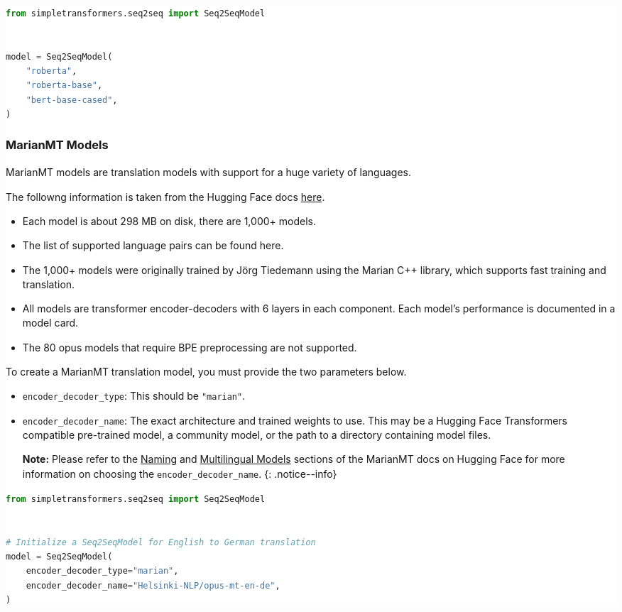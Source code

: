 ```python
from simpletransformers.seq2seq import Seq2SeqModel


model = Seq2SeqModel(
    "roberta",
    "roberta-base",
    "bert-base-cased",
)

```

### MarianMT Models

MarianMT models are translation models with support for a huge variety of languages.

The followng information is taken from the Hugging Face docs [here](https://huggingface.co/transformers/model_doc/marian.html#implementation-notes).

- Each model is about 298 MB on disk, there are 1,000+ models.

- The list of supported language pairs can be found here.

- The 1,000+ models were originally trained by Jörg Tiedemann using the Marian C++ library, which supports fast training and translation.

- All models are transformer encoder-decoders with 6 layers in each component. Each model’s performance is documented in a model card.

- The 80 opus models that require BPE preprocessing are not supported.


To create a MarianMT translation model, you must provide the two parameters below.

- `encoder_decoder_type`: This should be `"marian"`.
- `encoder_decoder_name`: The exact architecture and trained weights to use. This may be a Hugging Face Transformers compatible pre-trained model, a community model, or the path to a directory containing model files.

    **Note:** Please refer to the [Naming](https://huggingface.co/transformers/model_doc/marian.html#naming) and [Multilingual Models](https://huggingface.co/transformers/model_doc/marian.html#multilingual-models) sections of the MarianMT docs on Hugging Face for more information on choosing the `encoder_decoder_name`.
    {: .notice--info}


```python
from simpletransformers.seq2seq import Seq2SeqModel


# Initialize a Seq2SeqModel for English to German translation
model = Seq2SeqModel(
    encoder_decoder_type="marian",
    encoder_decoder_name="Helsinki-NLP/opus-mt-en-de",
)


```
